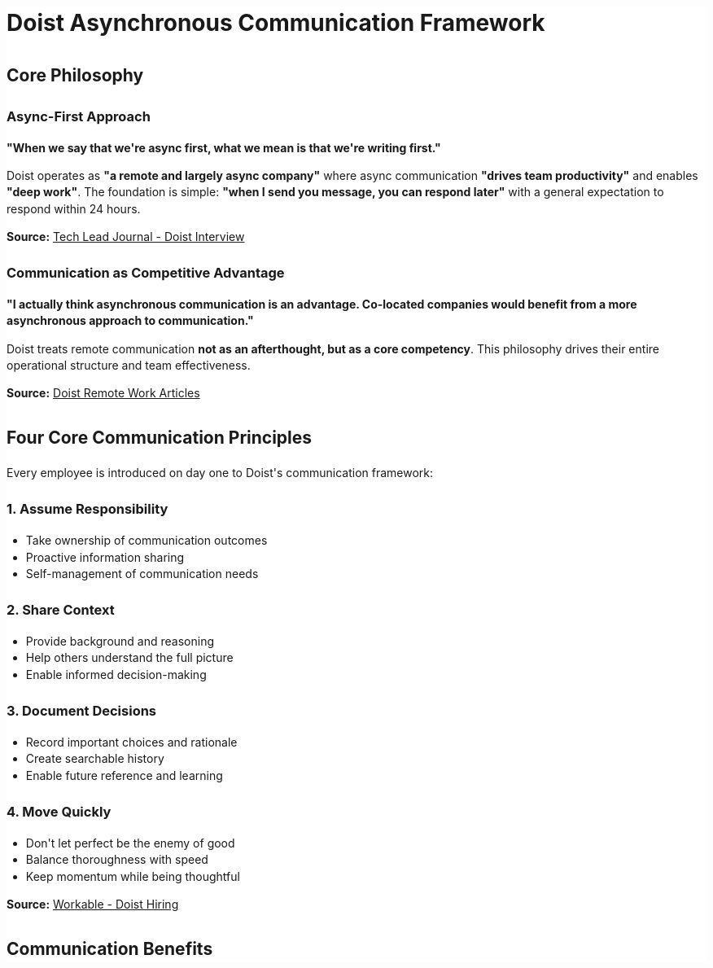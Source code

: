 # Doist Asynchronous Communication Framework

## Core Philosophy

### Async-First Approach
**"When we say that we're async first, what we mean is that we're writing first."**

Doist operates as **"a remote and largely async company"** where async communication **"drives team productivity"** and enables **"deep work"**. The foundation is simple: **"when I send you message, you can respond later"** with a general expectation to respond within 24 hours.

**Source:** [Tech Lead Journal - Doist Interview](https://techleadjournal.dev/episodes/17/)

### Communication as Competitive Advantage
**"I actually think asynchronous communication is an advantage. Co-located companies would benefit from a more asynchronous approach to communication."**

Doist treats remote communication **not as an afterthought, but as a core competency**. This philosophy drives their entire operational structure and team effectiveness.

**Source:** [Doist Remote Work Articles](https://www.todoist.com/inspiration/category/remote-work)

## Four Core Communication Principles

Every employee is introduced on day one to Doist's communication framework:

### 1. Assume Responsibility
- Take ownership of communication outcomes
- Proactive information sharing
- Self-management of communication needs

### 2. Share Context
- Provide background and reasoning
- Help others understand the full picture
- Enable informed decision-making

### 3. Document Decisions
- Record important choices and rationale
- Create searchable history
- Enable future reference and learning

### 4. Move Quickly
- Don't let perfect be the enemy of good
- Balance thoroughness with speed
- Keep momentum while being thoughtful

**Source:** [Workable - Doist Hiring](https://resources.workable.com/stories-and-insights/hiring-remote-employees)

## Communication Benefits
